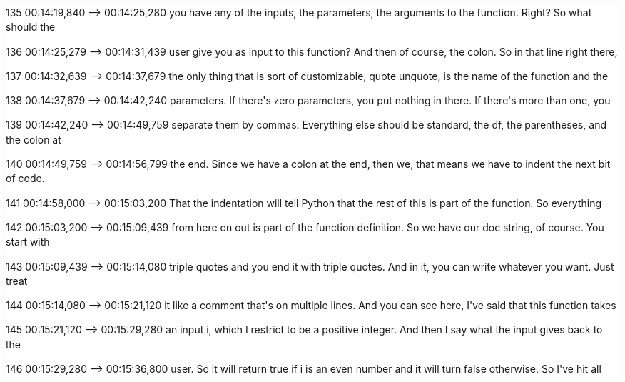 135
00:14:19,840 --> 00:14:25,280
you have any of the inputs, the parameters, the arguments to the function. Right? So what should the

136
00:14:25,279 --> 00:14:31,439
user give you as input to this function? And then of course, the colon. So in that line right there,

137
00:14:32,639 --> 00:14:37,679
the only thing that is sort of customizable, quote unquote, is the name of the function and the

138
00:14:37,679 --> 00:14:42,240
parameters. If there's zero parameters, you put nothing in there. If there's more than one, you

139
00:14:42,240 --> 00:14:49,759
separate them by commas. Everything else should be standard, the df, the parentheses, and the colon at

140
00:14:49,759 --> 00:14:56,799
the end. Since we have a colon at the end, then we, that means we have to indent the next bit of code.

141
00:14:58,000 --> 00:15:03,200
That the indentation will tell Python that the rest of this is part of the function. So everything

142
00:15:03,200 --> 00:15:09,439
from here on out is part of the function definition. So we have our doc string, of course. You start with

143
00:15:09,439 --> 00:15:14,080
triple quotes and you end it with triple quotes. And in it, you can write whatever you want. Just treat

144
00:15:14,080 --> 00:15:21,120
it like a comment that's on multiple lines. And you can see here, I've said that this function takes

145
00:15:21,120 --> 00:15:29,280
an input i, which I restrict to be a positive integer. And then I say what the input gives back to the

146
00:15:29,280 --> 00:15:36,800
user. So it will return true if i is an even number and it will turn false otherwise. So I've hit all
